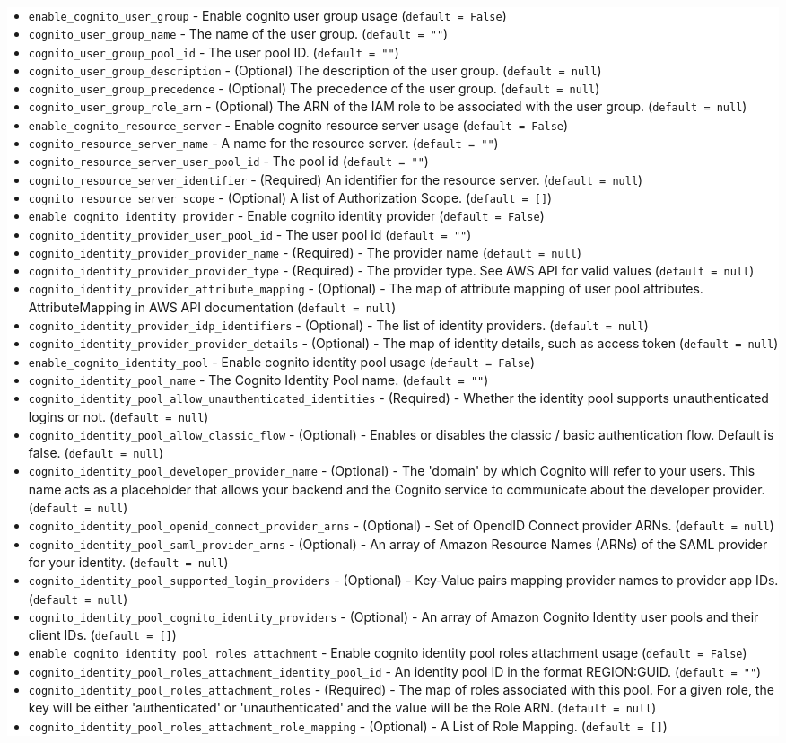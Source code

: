 - `enable_cognito_user_group` - Enable cognito user group usage (`default = False`)
- `cognito_user_group_name` - The name of the user group. (`default = ""`)
- `cognito_user_group_pool_id` - The user pool ID. (`default = ""`)
- `cognito_user_group_description` - (Optional) The description of the user group. (`default = null`)
- `cognito_user_group_precedence` - (Optional) The precedence of the user group. (`default = null`)
- `cognito_user_group_role_arn` - (Optional) The ARN of the IAM role to be associated with the user group. (`default = null`)
- `enable_cognito_resource_server` - Enable cognito resource server usage (`default = False`)
- `cognito_resource_server_name` - A name for the resource server. (`default = ""`)
- `cognito_resource_server_user_pool_id` - The pool id (`default = ""`)
- `cognito_resource_server_identifier` - (Required) An identifier for the resource server. (`default = null`)
- `cognito_resource_server_scope` - (Optional) A list of Authorization Scope. (`default = []`)
- `enable_cognito_identity_provider` - Enable cognito identity provider (`default = False`)
- `cognito_identity_provider_user_pool_id` - The user pool id (`default = ""`)
- `cognito_identity_provider_provider_name` - (Required) - The provider name (`default = null`)
- `cognito_identity_provider_provider_type` - (Required) - The provider type. See AWS API for valid values (`default = null`)
- `cognito_identity_provider_attribute_mapping` - (Optional) - The map of attribute mapping of user pool attributes. AttributeMapping in AWS API documentation (`default = null`)
- `cognito_identity_provider_idp_identifiers` - (Optional) - The list of identity providers. (`default = null`)
- `cognito_identity_provider_provider_details` - (Optional) - The map of identity details, such as access token (`default = null`)
- `enable_cognito_identity_pool` - Enable cognito identity pool usage (`default = False`)
- `cognito_identity_pool_name` - The Cognito Identity Pool name. (`default = ""`)
- `cognito_identity_pool_allow_unauthenticated_identities` - (Required) - Whether the identity pool supports unauthenticated logins or not. (`default = null`)
- `cognito_identity_pool_allow_classic_flow` - (Optional) - Enables or disables the classic / basic authentication flow. Default is false. (`default = null`)
- `cognito_identity_pool_developer_provider_name` - (Optional) - The 'domain' by which Cognito will refer to your users. This name acts as a placeholder that allows your backend and the Cognito service to communicate about the developer provider. (`default = null`)
- `cognito_identity_pool_openid_connect_provider_arns` - (Optional) - Set of OpendID Connect provider ARNs. (`default = null`)
- `cognito_identity_pool_saml_provider_arns` - (Optional) - An array of Amazon Resource Names (ARNs) of the SAML provider for your identity. (`default = null`)
- `cognito_identity_pool_supported_login_providers` - (Optional) - Key-Value pairs mapping provider names to provider app IDs. (`default = null`)
- `cognito_identity_pool_cognito_identity_providers` - (Optional) - An array of Amazon Cognito Identity user pools and their client IDs. (`default = []`)
- `enable_cognito_identity_pool_roles_attachment` - Enable cognito identity pool roles attachment usage (`default = False`)
- `cognito_identity_pool_roles_attachment_identity_pool_id` - An identity pool ID in the format REGION:GUID. (`default = ""`)
- `cognito_identity_pool_roles_attachment_roles` - (Required) - The map of roles associated with this pool. For a given role, the key will be either 'authenticated' or 'unauthenticated' and the value will be the Role ARN. (`default = null`)
- `cognito_identity_pool_roles_attachment_role_mapping` - (Optional) - A List of Role Mapping. (`default = []`)
